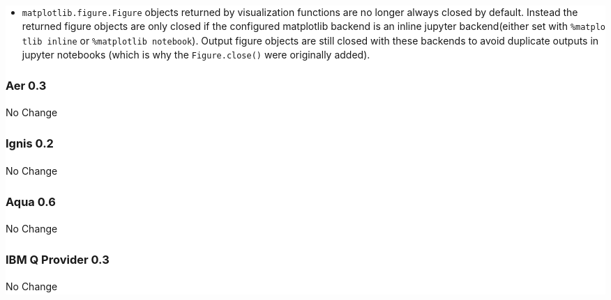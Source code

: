 *   `matplotlib.figure.Figure` objects returned by visualization functions are no longer always closed by default. Instead the returned figure objects are only closed if the configured matplotlib backend is an inline jupyter backend(either set with `%matplotlib inline` or `%matplotlib notebook`). Output figure objects are still closed with these backends to avoid duplicate outputs in jupyter notebooks (which is why the `Figure.close()` were originally added).

<span id="id548" />

### Aer 0.3

No Change

<span id="id549" />

### Ignis 0.2

No Change

<span id="id550" />

### Aqua 0.6

No Change

<span id="ibm-q-provider-0-3" />

### IBM Q Provider 0.3

No Change

<span id="qiskit-0-12-0" />
